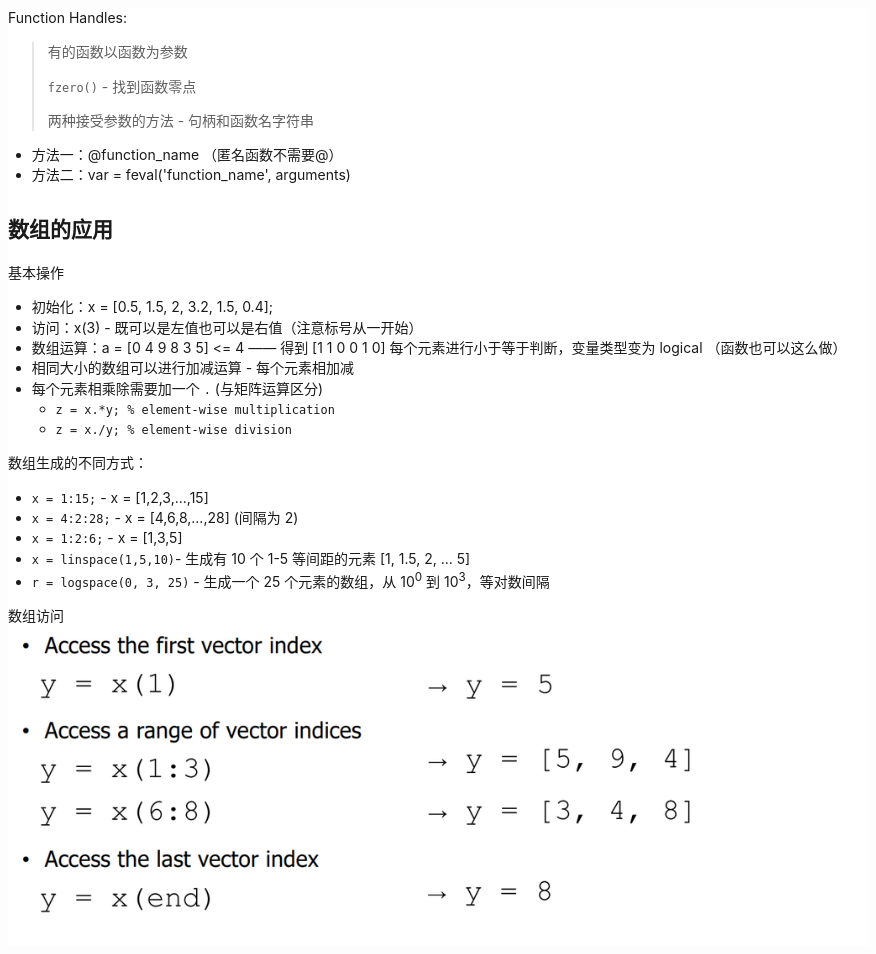 
Function Handles: 

> 有的函数以函数为参数
>
> `fzero()` - 找到函数零点 
>
> 两种接受参数的方法 - 句柄和函数名字符串



* 方法一：@function_name （匿名函数不需要@）
* 方法二：var = feval('function_name', arguments)





## 数组的应用

基本操作

* 初始化：x = [0.5, 1.5, 2, 3.2, 1.5, 0.4];
* 访问：x(3) - 既可以是左值也可以是右值（注意标号从一开始）
* 数组运算：a = [0 4 9 8 3 5] <= 4 —— 得到 [1 1 0 0 1 0] 每个元素进行小于等于判断，变量类型变为 logical （函数也可以这么做）
* 相同大小的数组可以进行加减运算 - 每个元素相加减
* 每个元素相乘除需要加一个 `.` (与矩阵运算区分)
    * `z = x.*y; % element-wise multiplication`
    * `z = x./y; % element-wise division`


数组生成的不同方式：

* `x = 1:15;` - x = [1,2,3,...,15]
* `x = 4:2:28;` - x = [4,6,8,...,28] (间隔为 2)
* `x = 1:2:6;` - x = [1,3,5]
* `x = linspace(1,5,10)`- 生成有 10 个 1-5 等间距的元素 [1, 1.5, 2, ... 5]
* `r = logspace(0, 3, 25)` - 生成一个 25 个元素的数组，从 $10^0$ 到 $10^{3}$，等对数间隔 


数组访问
![alt text](image-9.png)
